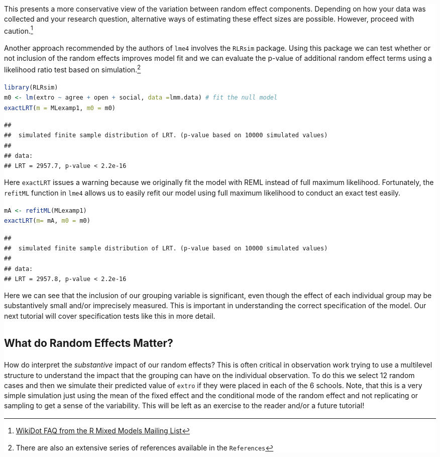
This presents a more conservative view of the variation between random effect components. Depending
on how your data was collected and your research question, alternative ways of estimating these
effect sizes are possible. However, proceed with caution.[^3]

Another approach recommended by the authors of `lme4` involves the `RLRsim` package. Using this
package we can test whether or not inclusion of the random effects improves model fit and we can
evaluate the p-value of additional random effect terms using a likelihood ratio test based on
simulation.[^4]


```r
library(RLRsim)
m0 <- lm(extro ~ agree + open + social, data =lmm.data) # fit the null model
exactLRT(m = MLexamp1, m0 = m0)
```

```
## 
## 	simulated finite sample distribution of LRT. (p-value based on 10000 simulated values)
## 
## data:  
## LRT = 2957.7, p-value < 2.2e-16
```

Here `exactLRT` issues a warning because we originally fit the model with REML instead of full
maximum likelihood. Fortunately, the `refitML` function in `lme4` allows us to easily refit our
model using full maximum likelihood to conduct an exact test easily.


```r
mA <- refitML(MLexamp1)
exactLRT(m= mA, m0 = m0)
```

```
## 
## 	simulated finite sample distribution of LRT. (p-value based on 10000 simulated values)
## 
## data:  
## LRT = 2957.8, p-value < 2.2e-16
```

Here we can see that the inclusion of our grouping variable is significant, even though the effect
of each individual group may be substantively small and/or imprecisely measured. This is important
in understanding the correct specification of the model. Our next tutorial will cover specification
tests like this in more detail.

## What do Random Effects Matter?

How do interpret the *substantive* impact of our random effects? This is often critical in
observation work trying to use a multilevel structure to understand the impact that the grouping can
have on the individual observation. To do this we select 12 random cases and then we simulate their
predicted value of `extro` if they were placed in each of the 6 schools. Note, that this is a very
simple simulation just using the mean of the fixed effect and the conditional mode of the random
effect and not replicating or sampling to get a sense of the variability. This will be left as an
exercise to the reader and/or a future tutorial!


[^1]: [See message from `lme4` co-author Doug Bates on this subject]. (https://stat.ethz.ch/pipermail/r-sig-mixed-models/2009q4/002984.html)
[^2]: Andrew Gelman and Yu-Sung Su (2014). arm: Data Analysis Using Regression and Multilevel/Hierarchical Models. R package version
[^3]: [WikiDot FAQ from the R Mixed Models Mailing List](http://glmm.wikidot.com/faq)
[^4]: There are also an extensive series of references available in the `References` 